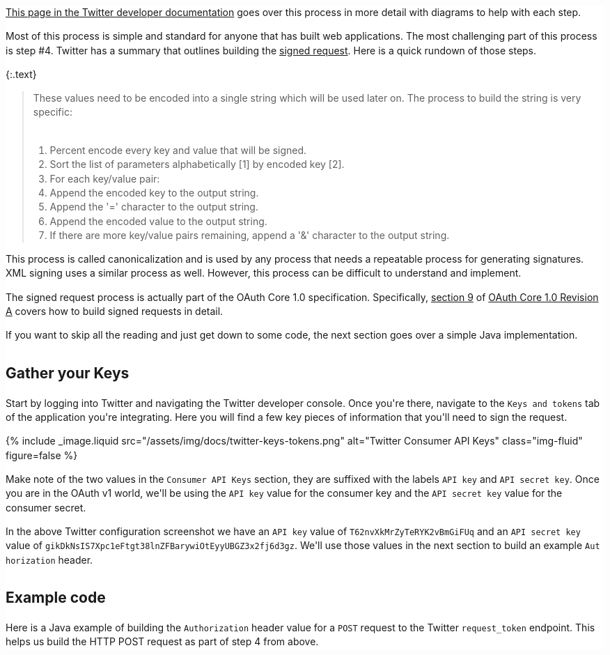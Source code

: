 [This page in the Twitter developer documentation](https://developer.twitter.com/en/docs/twitter-for-websites/log-in-with-twitter/guides/implementing-sign-in-with-twitter.html) goes over this process in more detail with diagrams to help with each step.

Most of this process is simple and standard for anyone that has built web applications. The most challenging part of this process is step #4. Twitter has a summary that outlines building the [signed request](https://developer.twitter.com/en/docs/basics/authentication/guides/creating-a-signature.html). Here is a quick rundown of those steps.

{:.text}
> These values need to be encoded into a single string which will be used later on. The process to build the string is very specific:
> <br><br>
> 1. Percent encode every key and value that will be signed.
> 2. Sort the list of parameters alphabetically [1] by encoded key [2].
> 3. For each key/value pair:
> 4. Append the encoded key to the output string.
> 5. Append the '=' character to the output string.
> 6. Append the encoded value to the output string.
> 7. If there are more key/value pairs remaining, append a '&' character to the output string.

This process is called canonicalization and is used by any process that needs a repeatable process for generating signatures. XML signing uses a similar process as well. However, this process can be difficult to understand and implement.

The signed request process is actually part of the OAuth Core 1.0 specification. Specifically, [section 9](https://oauth.net/core/1.0a/#signing_process) of [OAuth Core 1.0 Revision A](https://oauth.net/core/1.0a/) covers how to build signed requests in detail.

If you want to skip all the reading and just get down to some code, the next section goes over a simple Java implementation.

## Gather your Keys

Start by logging into Twitter and navigating the Twitter developer console. Once you're there, navigate to the `Keys and tokens` tab of the application you're integrating. Here you will find a few key pieces of information that you'll need to sign the request.

{% include _image.liquid src="/assets/img/docs/twitter-keys-tokens.png" alt="Twitter Consumer API Keys" class="img-fluid" figure=false %}

Make note of the two values in the `Consumer API Keys` section, they are suffixed with the labels `API key` and `API secret key`. Once you are in the OAuth v1 world, we'll be using the `API key` value for the consumer key and the `API secret key` value for the consumer secret.

In the above Twitter configuration screenshot we have an `API key` value of `T62nvXkMrZyTeRYK2vBmGiFUq` and an `API secret key` value of `gikDkNsIS7Xpc1eFtgt38lnZFBarywiOtEyyUBGZ3x2fj6d3gz`. We'll use those values in the next section to build an example `Authorization` header.

## Example code

Here is a Java example of building the `Authorization` header value for a `POST` request to the Twitter `request_token` endpoint. This helps us build the HTTP POST request as part of step 4 from above. 

